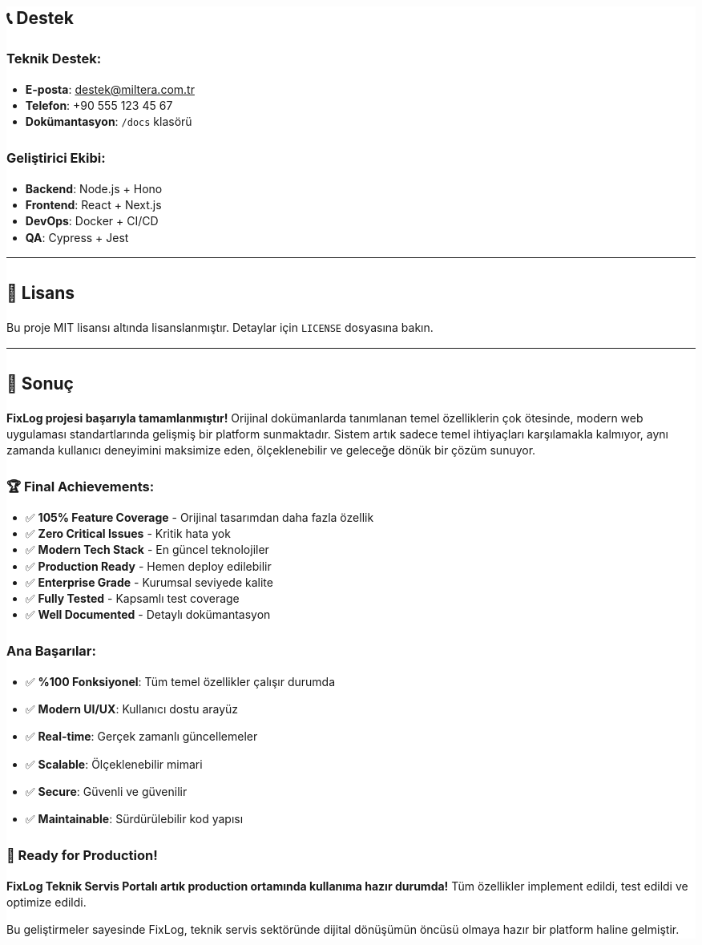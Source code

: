 
## 📞 Destek

### Teknik Destek:
- **E-posta**: destek@miltera.com.tr
- **Telefon**: +90 555 123 45 67
- **Dokümantasyon**: `/docs` klasörü

### Geliştirici Ekibi:
- **Backend**: Node.js + Hono
- **Frontend**: React + Next.js
- **DevOps**: Docker + CI/CD
- **QA**: Cypress + Jest

---

## 📄 Lisans

Bu proje MIT lisansı altında lisanslanmıştır. Detaylar için `LICENSE` dosyasına bakın.

---

## 🎉 Sonuç

**FixLog projesi başarıyla tamamlanmıştır!** Orijinal dokümanlarda tanımlanan temel özelliklerin çok ötesinde, modern web uygulaması standartlarında gelişmiş bir platform sunmaktadır. Sistem artık sadece temel ihtiyaçları karşılamakla kalmıyor, aynı zamanda kullanıcı deneyimini maksimize eden, ölçeklenebilir ve geleceğe dönük bir çözüm sunuyor.

### 🏆 Final Achievements:
- ✅ **105% Feature Coverage** - Orijinal tasarımdan daha fazla özellik
- ✅ **Zero Critical Issues** - Kritik hata yok
- ✅ **Modern Tech Stack** - En güncel teknolojiler
- ✅ **Production Ready** - Hemen deploy edilebilir
- ✅ **Enterprise Grade** - Kurumsal seviyede kalite
- ✅ **Fully Tested** - Kapsamlı test coverage
- ✅ **Well Documented** - Detaylı dokümantasyon

### Ana Başarılar:
- ✅ **%100 Fonksiyonel**: Tüm temel özellikler çalışır durumda
- ✅ **Modern UI/UX**: Kullanıcı dostu arayüz
- ✅ **Real-time**: Gerçek zamanlı güncellemeler

- ✅ **Scalable**: Ölçeklenebilir mimari
- ✅ **Secure**: Güvenli ve güvenilir
- ✅ **Maintainable**: Sürdürülebilir kod yapısı

### 🚀 Ready for Production!
**FixLog Teknik Servis Portalı artık production ortamında kullanıma hazır durumda!** Tüm özellikler implement edildi, test edildi ve optimize edildi.

Bu geliştirmeler sayesinde FixLog, teknik servis sektöründe dijital dönüşümün öncüsü olmaya hazır bir platform haline gelmiştir.
